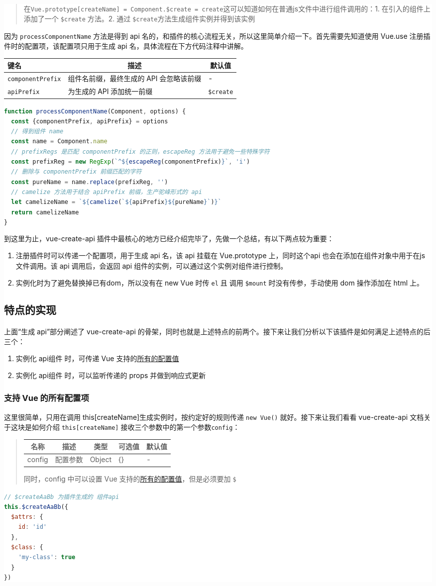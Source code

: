> 在`Vue.prototype[createName] = Component.$create = create`这可以知道如何在普通js文件中进行组件调用的：1. 在引入的组件上添加了一个 `$create` 方法。2. 通过 `$create`方法生成组件实例并得到该实例

因为 `processComponentName` 方法是得到 api 名的，和插件的核心流程无关，所以这里简单介绍一下。首先需要先知道使用 Vue.use 注册插件时的配置项，该配置项只用于生成 api 名，具体流程在下方代码注释中讲解。

| 键名 | 描述 | 默认值 |
| :--- | --- | --- |
| `componentPrefix` | 组件名前缀，最终生成的 API 会忽略该前缀 | - |
| `apiPrefix` | 为生成的 API 添加统一前缀 | `$create` |

```js
function processComponentName(Component, options) {
  const {componentPrefix, apiPrefix} = options
  // 得到组件 name
  const name = Component.name
  // prefixRegs 是匹配 componentPrefix 的正则，escapeReg 方法用于避免一些特殊字符
  const prefixReg = new RegExp(`^${escapeReg(componentPrefix)}`, 'i')
  // 删除与 componentPrefix 前缀匹配的字符
  const pureName = name.replace(prefixReg, '')
  // camelize 方法用于结合 apiPrefix 前缀，生产驼峰形式的 api
  let camelizeName = `${camelize(`${apiPrefix}${pureName}`)}`
  return camelizeName
}
```

到这里为止，vue-create-api 插件中最核心的地方已经介绍完毕了，先做一个总结，有以下两点较为重要：

1. 注册插件时可以传递一个配置项，用于生成 api 名，该 api 挂载在 Vue.prototype 上，同时这个api 也会在添加在组件对象中用于在js文件调用。该 api 调用后，会返回 api 组件的实例，可以通过这个实例对组件进行控制。

2. 实例化时为了避免替换掉已有dom，所以没有在 new Vue 时传 `el` 且 调用 `$mount` 时没有传参，手动使用 dom 操作添加在 html 上。

## 特点的实现

上面“生成 api”部分阐述了 vue-create-api 的骨架，同时也就是上述特点的前两个。接下来让我们分析以下该插件是如何满足上述特点的后三个：

1. 实例化 api组件 时，可传递 Vue 支持的[所有的配置值](https://cn.vuejs.org/v2/guide/render-function.html#%E6%B7%B1%E5%85%A5%E6%95%B0%E6%8D%AE%E5%AF%B9%E8%B1%A1)

2. 实例化 api组件 时，可以监听传递的 props 并做到响应式更新

### 支持 Vue 的所有配置项

这里很简单，只用在调用 this[createName]生成实例时，按约定好的规则传递 `new Vue()` 就好。接下来让我们看看 vue-create-api 文档关于这块是如何介绍 `this[createName]` 接收三个参数中的第一个参数`config`：

> | 名称 | 描述 | 类型 | 可选值 | 默认值 |
> | - | - | - | - | - |
> | config | 配置参数 | Object | {} | - |
> 同时，config 中可以设置 Vue 支持的[所有的配置值](https://cn.vuejs.org/v2/guide/render-function.html#%E6%B7%B1%E5%85%A5-data-%E5%AF%B9%E8%B1%A1)，但是必须要加 `$`

```js
// $createAaBb 为插件生成的 组件api
this.$createAaBb({
  $attrs: {
    id: 'id'
  },
  $class: {
    'my-class': true
  }
})
```
